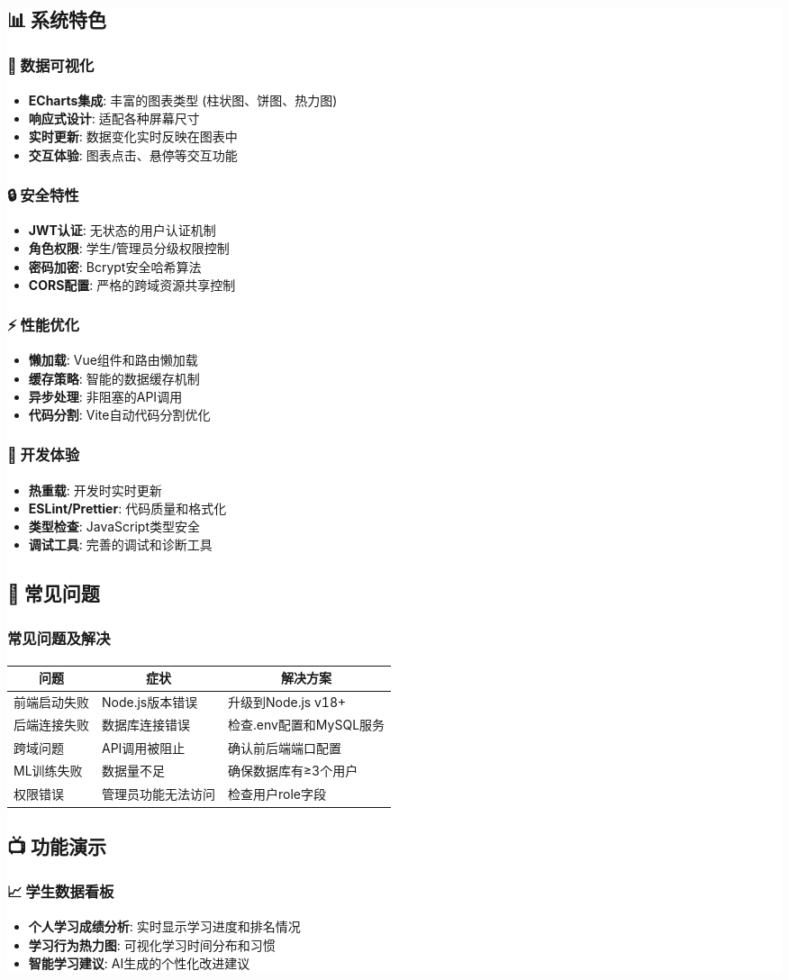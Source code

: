 </td>
</tr>
</table>

## 📊 系统特色

### 🎨 数据可视化
- **ECharts集成**: 丰富的图表类型 (柱状图、饼图、热力图)
- **响应式设计**: 适配各种屏幕尺寸
- **实时更新**: 数据变化实时反映在图表中
- **交互体验**: 图表点击、悬停等交互功能

### 🔒 安全特性
- **JWT认证**: 无状态的用户认证机制
- **角色权限**: 学生/管理员分级权限控制
- **密码加密**: Bcrypt安全哈希算法
- **CORS配置**: 严格的跨域资源共享控制

### ⚡ 性能优化
- **懒加载**: Vue组件和路由懒加载
- **缓存策略**: 智能的数据缓存机制
- **异步处理**: 非阻塞的API调用
- **代码分割**: Vite自动代码分割优化

### 🔧 开发体验
- **热重载**: 开发时实时更新
- **ESLint/Prettier**: 代码质量和格式化
- **类型检查**: JavaScript类型安全
- **调试工具**: 完善的调试和诊断工具


## 🚨 常见问题

### 常见问题及解决
| 问题         | 症状               | 解决方案                |
| ------------ | ------------------ | ----------------------- |
| 前端启动失败 | Node.js版本错误    | 升级到Node.js v18+      |
| 后端连接失败 | 数据库连接错误     | 检查.env配置和MySQL服务 |
| 跨域问题     | API调用被阻止      | 确认前后端端口配置      |
| ML训练失败   | 数据量不足         | 确保数据库有≥3个用户    |
| 权限错误     | 管理员功能无法访问 | 检查用户role字段        |


## 📺 功能演示

### 📈 学生数据看板
- **个人学习成绩分析**: 实时显示学习进度和排名情况
- **学习行为热力图**: 可视化学习时间分布和习惯
- **智能学习建议**: AI生成的个性化改进建议
